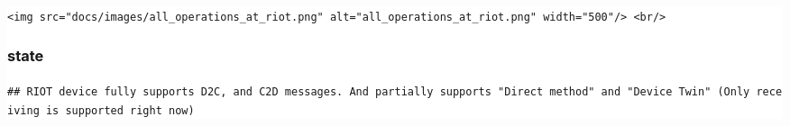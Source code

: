     <img src="docs/images/all_operations_at_riot.png" alt="all_operations_at_riot.png" width="500"/> <br/>

### state
    ## RIOT device fully supports D2C, and C2D messages. And partially supports "Direct method" and "Device Twin" (Only receiving is supported right now)
